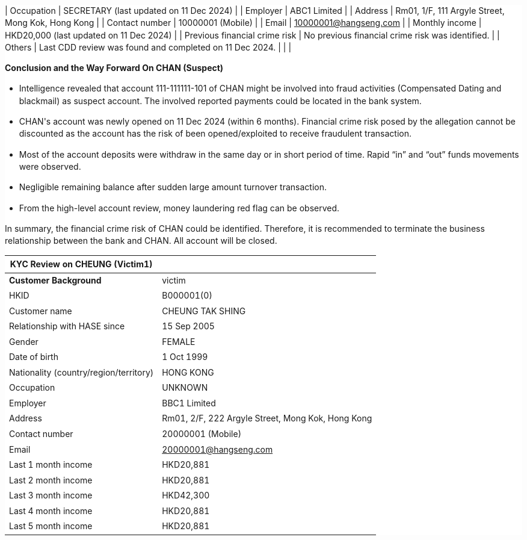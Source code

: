 | Occupation | SECRETARY (last updated on 11 Dec 2024) |
| Employer | ABC1 Limited |
| Address | Rm01, 1/F, 111 Argyle Street, Mong Kok, Hong Kong |
| Contact number | 10000001 (Mobile) |
| Email | 10000001@hangseng.com |
| Monthly income | HKD20,000 (last updated on 11 Dec 2024) |
| Previous financial crime risk | No previous financial crime risk was identified. |
| Others | Last CDD review was found and completed on 11 Dec 2024. |
|  |

**Conclusion and the Way Forward On CHAN (Suspect)**

- Intelligence revealed that account 111-111111-101 of CHAN might be involved into fraud activities (Compensated Dating and blackmail) as suspect account. The involved reported payments could be located in the bank system.

- CHAN's account was newly opened on 11 Dec 2024 (within 6 months). Financial crime risk posed by the allegation cannot be discounted as the account has the risk of been opened/exploited to receive fraudulent transaction.

- Most of the account deposits were withdraw in the same day or in short period of time. Rapid “in” and “out” funds movements were observed.

- Negligible remaining balance after sudden large amount turnover transaction.

- From the high-level account review, money laundering red flag can be observed.

In summary, the financial crime risk of CHAN could be identified. Therefore, it is recommended to terminate the business relationship between the bank and CHAN. All account will be closed.

| **KYC Review on CHEUNG (Victim1)** |  |
| --- | --- |
| **Customer Background** | victim |
| HKID | B000001(0) |
| Customer name | CHEUNG TAK SHING |
| Relationship with HASE since | 15 Sep 2005 |
| Gender | FEMALE |
| Date of birth | 1 Oct 1999 |
| Nationality (country/region/territory) | HONG KONG |
| Occupation | UNKNOWN |
| Employer | BBC1 Limited |
| Address | Rm01, 2/F, 222 Argyle Street, Mong Kok, Hong Kong |
| Contact number | 20000001 (Mobile) |
| Email | 20000001@hangseng.com |
| Last 1 month income | HKD20,881 |
| Last 2 month income | HKD20,881 |
| Last 3 month income | HKD42,300 |
| Last 4 month income | HKD20,881 |
| Last 5 month income | HKD20,881 |